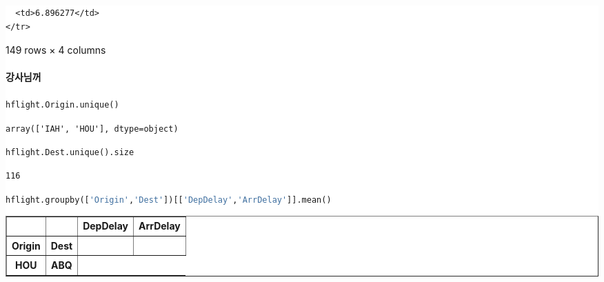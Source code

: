       <td>6.896277</td>
    </tr>
  </tbody>
</table>
<p>149 rows × 4 columns</p>
</div>



#### 강사님꺼


```python
hflight.Origin.unique()
```




    array(['IAH', 'HOU'], dtype=object)




```python
hflight.Dest.unique().size
```




    116




```python
hflight.groupby(['Origin','Dest'])[['DepDelay','ArrDelay']].mean()
```




<div>
<style scoped>
    .dataframe tbody tr th:only-of-type {
        vertical-align: middle;
    }

    .dataframe tbody tr th {
        vertical-align: top;
    }

    .dataframe thead th {
        text-align: right;
    }
</style>
<table border="1" class="dataframe">
  <thead>
    <tr style="text-align: right;">
      <th></th>
      <th></th>
      <th>DepDelay</th>
      <th>ArrDelay</th>
    </tr>
    <tr>
      <th>Origin</th>
      <th>Dest</th>
      <th></th>
      <th></th>
    </tr>
  </thead>
  <tbody>
    <tr>
      <th rowspan="5" valign="top">HOU</th>
      <th>ABQ</th>